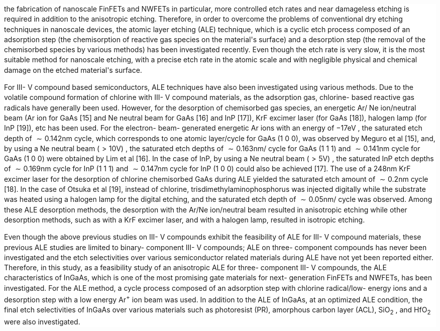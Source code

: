 the fabrication of nanoscale FinFETs and NWFETs in particular, more controlled etch rates and near damageless etching is required in addition to the anisotropic etching. Therefore, in order to overcome the problems of conventional dry etching techniques in nanoscale devices, the atomic layer etching (ALE) technique, which is a cyclic etch process composed of an adsorption step (the chemisorption of reactive gas species on the material's surface) and a desorption step (the removal of the chemisorbed species by various methods) has been investigated recently. Even though the etch rate is very slow, it is the most suitable method for nanoscale etching, with a precise etch rate in the atomic scale and with negligible physical and chemical damage on the etched material's surface.

For III- V compound based semiconductors, ALE techniques have also been investigated using various methods. Due to the volatile compound formation of chlorine with III- V compound materials, as the adsorption gas, chlorine- based reactive gas radicals have generally been used. However, for the desorption of chemisorbed gas species, an energetic Ar/ Ne ion/neutral beam (Ar ion for GaAs [15] and Ne neutral beam for GaAs [16] and InP [17]), KrF excimer laser (for GaAs [18]), halogen lamp (for InP [19]), etc has been used. For the electron- beam- generated energetic Ar ions with an energy of  $- 17\mathrm{eV}$ , the saturated etch depth of  $\sim 0.142\mathrm{nm}$  cycle, which corresponds to one atomic layer/cycle for GaAs (1 0 0), was observed by Meguro et al [15], and, by using a Ne neutral beam  $(>10\mathrm{V})$ , the saturated etch depths of  $\sim 0.163\mathrm{nm}/$  cycle for GaAs (1 1 1) and  $\sim 0.141\mathrm{nm}$  cycle for GaAs (1 0 0) were obtained by Lim et al [16]. In the case of InP, by using a Ne neutral beam  $(>5\mathrm{V})$ , the saturated InP etch depths of  $\sim 0.169\mathrm{nm}$  cycle for InP (1 1 1) and  $\sim 0.147\mathrm{nm}$  cycle for InP (1 0 0) could also be achieved [17]. The use of a  $248\mathrm{nm}$  KrF excimer laser for the desorption of chlorine chemisorbed GaAs during ALE yielded the saturated etch amount of  $\sim 0.2\mathrm{nm}$  cycle [18]. In the case of Otsuka et al [19], instead of chlorine, trisdimethylaminophosphorus was injected digitally while the substrate was heated using a halogen lamp for the digital etching, and the saturated etch depth of  $\sim 0.05\mathrm{nm}/$  cycle was observed. Among these ALE desorption methods, the desorption with the Ar/Ne ion/neutral beam resulted in anisotropic etching while other desorption methods, such as with a KrF excimer laser, and with a halogen lamp, resulted in isotropic etching.

Even though the above previous studies on III- V compounds exhibit the feasibility of ALE for III- V compound materials, these previous ALE studies are limited to binary- component III- V compounds; ALE on three- component compounds has never been investigated and the etch selectivities over various semiconductor related materials during ALE have not yet been reported either. Therefore, in this study, as a feasibility study of an anisotropic ALE for three- component III- V compounds, the ALE characteristics of InGaAs, which is one of the most promising gate materials for next- generation FinFETs and NWFETs, has been investigated. For the ALE method, a cycle process composed of an adsorption step with chlorine radical/low- energy ions and a desorption step with a low energy  $\mathrm{Ar^{+}}$  ion beam was used. In addition to the ALE of InGaAs, at an optimized ALE condition, the final etch selectivities of InGaAs over various materials such as photoresist (PR), amorphous carbon layer (ACL),  $\mathrm{SiO_2}$ , and  $\mathrm{HfO_2}$  were also investigated.
